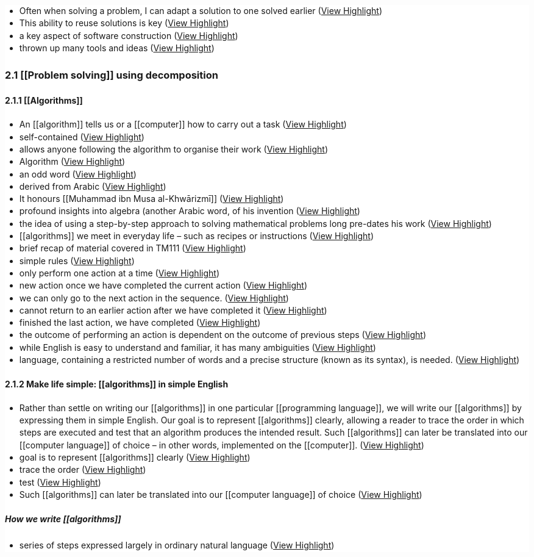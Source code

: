 - Often when solving a problem, I can adapt a solution to one solved earlier ([View Highlight](https://read.readwise.io/read/01hsarvxyngkw7nzxkv5vm1s8a))
- This ability to reuse solutions is key ([View Highlight](https://read.readwise.io/read/01hsarweyptjt9aew17jajqxn7))
- a key aspect of software construction ([View Highlight](https://read.readwise.io/read/01hsarxeada2f5sn1jjbg26f3j))
- thrown up many tools and ideas ([View Highlight](https://read.readwise.io/read/01hsarxzeda1m8jhzj8vq0yfek))
### 2.1 [[Problem solving]] using decomposition
#### 2.1.1 [[Algorithms]]
- An [[algorithm]] tells us or a [[computer]] how to carry out a task ([View Highlight](https://read.readwise.io/read/01hsas18h5xyap2fbs9nqtyv66))
- self-contained ([View Highlight](https://read.readwise.io/read/01hsas1wx6qe3vn221vfvsgpzx))
- allows anyone following the algorithm to organise their work ([View Highlight](https://read.readwise.io/read/01hsas2begfej37jsgx9mxbec8))
- Algorithm ([View Highlight](https://read.readwise.io/read/01hsasaff13v0p4qnnfmp78m8y))
- an odd word ([View Highlight](https://read.readwise.io/read/01hsasan61jetxte1wnhftmfws))
- derived from Arabic ([View Highlight](https://read.readwise.io/read/01hsasar0xqvcxdgfj5cmdgm3z))
- It honours [[Muhammad ibn Musa al-Khwārizmī]] ([View Highlight](https://read.readwise.io/read/01hsasb03qy14fr0raeyn5fzew))
- profound insights into algebra (another Arabic word, of his invention ([View Highlight](https://read.readwise.io/read/01hsasb4w0x95pregj9csbbbqp))
- the idea of using a step-by-step approach to solving mathematical problems long pre-dates his work ([View Highlight](https://read.readwise.io/read/01hsasdtk2ey1qvcs7g2zss1sm))
- [[algorithms]] we meet in everyday life – such as recipes or instructions ([View Highlight](https://read.readwise.io/read/01hsasrdc16qw39txbser93q5q))
- brief recap of material covered in TM111 ([View Highlight](https://read.readwise.io/read/01hsda1w53460x3smvcpjgshw6))
- simple rules ([View Highlight](https://read.readwise.io/read/01hsda2cb5zy69nashhpwnnfe8))
- only perform one action at a time ([View Highlight](https://read.readwise.io/read/01hsda2j93jbswv0a3yryax4p6))
- new action once we have completed the current action ([View Highlight](https://read.readwise.io/read/01hsda2wf85sa0npp6fak4h7wa))
- we can only go to the next action in the sequence. ([View Highlight](https://read.readwise.io/read/01hsda39f1t497hgc5efmv9n47))
- cannot return to an earlier action after we have completed it ([View Highlight](https://read.readwise.io/read/01hsda3jkppfyj7b21tym2v19z))
- finished the last action, we have completed ([View Highlight](https://read.readwise.io/read/01hsda43xrwjzk3kvt7xp7nj2j))
- the outcome of performing an action is dependent on the outcome of previous steps ([View Highlight](https://read.readwise.io/read/01hsda9aykpbwx3wdr7x0wqzcj))
- while English is easy to understand and familiar, it has many ambiguities ([View Highlight](https://read.readwise.io/read/01hsdaag2c4aysdhj9w1c4fgmd))
- language, containing a restricted number of words and a precise structure (known as its syntax), is needed. ([View Highlight](https://read.readwise.io/read/01hsdab15pnx8wnpfb4nczc6ey))
#### 2.1.2 Make life simple: [[algorithms]] in simple English
- Rather than settle on writing our [[algorithms]] in one particular [[programming language]], we will write our [[algorithms]] by expressing them in simple English. Our goal is to represent [[algorithms]] clearly, allowing a reader to trace the order in which steps are executed and test that an algorithm produces the intended result. Such [[algorithms]] can later be translated into our [[computer language]] of choice – in other words, implemented on the [[computer]]. ([View Highlight](https://read.readwise.io/read/01hsdahceqtanznhvdg7nfb89f))
- goal is to represent [[algorithms]] clearly ([View Highlight](https://read.readwise.io/read/01hsdajvvh4vmra4ezz7k7qz7t))
- trace the order ([View Highlight](https://read.readwise.io/read/01hsdak3fv7g370e0s3vkv5mt4))
- test ([View Highlight](https://read.readwise.io/read/01hsdak79f04f67z94cx0p0cmv))
- Such [[algorithms]] can later be translated into our [[computer language]] of choice ([View Highlight](https://read.readwise.io/read/01hsdakem0kjh16x12g2ase07k))
##### How we write [[algorithms]]
- series of steps expressed largely in ordinary natural language ([View Highlight](https://read.readwise.io/read/01hsdarzjjt165g6yx10c9eagn))